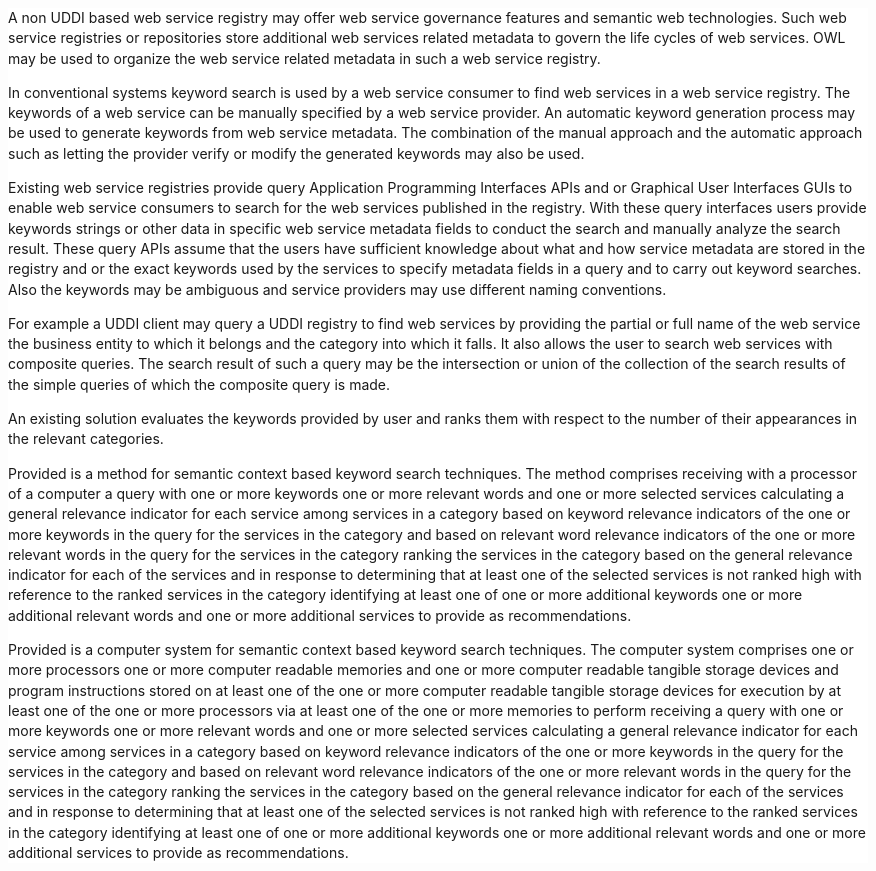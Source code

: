 A non UDDI based web service registry may offer web service governance features and semantic web technologies. Such web service registries or repositories store additional web services related metadata to govern the life cycles of web services. OWL may be used to organize the web service related metadata in such a web service registry.

In conventional systems keyword search is used by a web service consumer to find web services in a web service registry. The keywords of a web service can be manually specified by a web service provider. An automatic keyword generation process may be used to generate keywords from web service metadata. The combination of the manual approach and the automatic approach such as letting the provider verify or modify the generated keywords may also be used.

Existing web service registries provide query Application Programming Interfaces APIs and or Graphical User Interfaces GUIs to enable web service consumers to search for the web services published in the registry. With these query interfaces users provide keywords strings or other data in specific web service metadata fields to conduct the search and manually analyze the search result. These query APIs assume that the users have sufficient knowledge about what and how service metadata are stored in the registry and or the exact keywords used by the services to specify metadata fields in a query and to carry out keyword searches. Also the keywords may be ambiguous and service providers may use different naming conventions.

For example a UDDI client may query a UDDI registry to find web services by providing the partial or full name of the web service the business entity to which it belongs and the category into which it falls. It also allows the user to search web services with composite queries. The search result of such a query may be the intersection or union of the collection of the search results of the simple queries of which the composite query is made.

An existing solution evaluates the keywords provided by user and ranks them with respect to the number of their appearances in the relevant categories.

Provided is a method for semantic context based keyword search techniques. The method comprises receiving with a processor of a computer a query with one or more keywords one or more relevant words and one or more selected services calculating a general relevance indicator for each service among services in a category based on keyword relevance indicators of the one or more keywords in the query for the services in the category and based on relevant word relevance indicators of the one or more relevant words in the query for the services in the category ranking the services in the category based on the general relevance indicator for each of the services and in response to determining that at least one of the selected services is not ranked high with reference to the ranked services in the category identifying at least one of one or more additional keywords one or more additional relevant words and one or more additional services to provide as recommendations.

Provided is a computer system for semantic context based keyword search techniques. The computer system comprises one or more processors one or more computer readable memories and one or more computer readable tangible storage devices and program instructions stored on at least one of the one or more computer readable tangible storage devices for execution by at least one of the one or more processors via at least one of the one or more memories to perform receiving a query with one or more keywords one or more relevant words and one or more selected services calculating a general relevance indicator for each service among services in a category based on keyword relevance indicators of the one or more keywords in the query for the services in the category and based on relevant word relevance indicators of the one or more relevant words in the query for the services in the category ranking the services in the category based on the general relevance indicator for each of the services and in response to determining that at least one of the selected services is not ranked high with reference to the ranked services in the category identifying at least one of one or more additional keywords one or more additional relevant words and one or more additional services to provide as recommendations.
